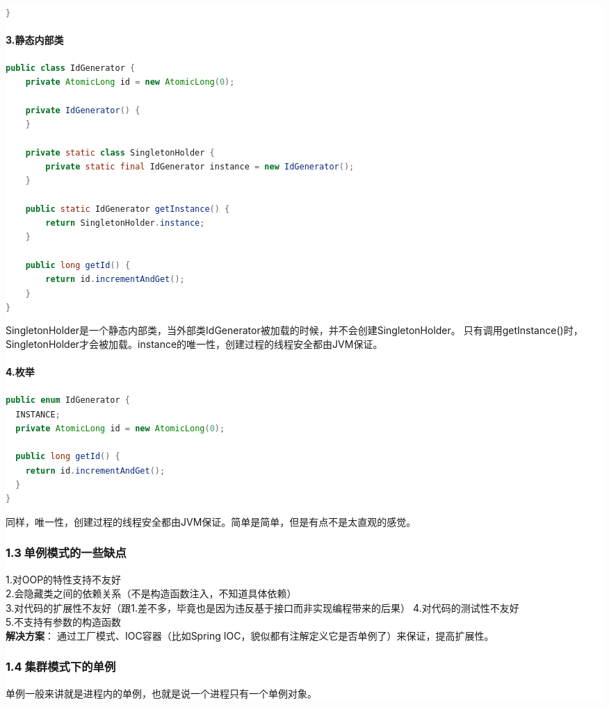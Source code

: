 ```java
}
```
#### 3.静态内部类  
```java
public class IdGenerator {
    private AtomicLong id = new AtomicLong(0);

    private IdGenerator() {
    }

    private static class SingletonHolder {
        private static final IdGenerator instance = new IdGenerator();
    }

    public static IdGenerator getInstance() {
        return SingletonHolder.instance;
    }

    public long getId() {
        return id.incrementAndGet();
    }
}
```
SingletonHolder是一个静态内部类，当外部类IdGenerator被加载的时候，并不会创建SingletonHolder。
只有调用getInstance()时，SingletonHolder才会被加载。instance的唯一性，创建过程的线程安全都由JVM保证。

#### 4.枚举
```java
public enum IdGenerator {
  INSTANCE;
  private AtomicLong id = new AtomicLong(0);
 
  public long getId() { 
    return id.incrementAndGet();
  }
}
```
同样，唯一性，创建过程的线程安全都由JVM保证。简单是简单，但是有点不是太直观的感觉。

### 1.3 单例模式的一些缺点
1.对OOP的特性支持不友好  
2.会隐藏类之间的依赖关系（不是构造函数注入，不知道具体依赖）  
3.对代码的扩展性不友好（跟1.差不多，毕竟也是因为违反基于接口而非实现编程带来的后果）
4.对代码的测试性不友好  
5.不支持有参数的构造函数  
**解决方案**：
通过工厂模式、IOC容器（比如Spring IOC，貌似都有注解定义它是否单例了）来保证，提高扩展性。

### 1.4 集群模式下的单例
单例一般来讲就是进程内的单例，也就是说一个进程只有一个单例对象。  
